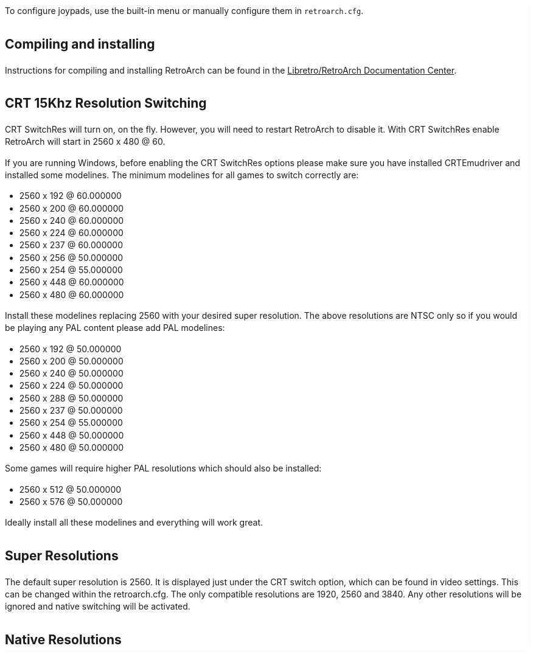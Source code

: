 To configure joypads, use the built-in menu or manually configure them in `retroarch.cfg`.

## Compiling and installing

Instructions for compiling and installing RetroArch can be found in the [Libretro/RetroArch Documentation Center](https://docs.libretro.com/).

## CRT 15Khz Resolution Switching

CRT SwitchRes will turn on, on the fly. However, you will need to restart RetroArch to disable it. With CRT SwitchRes enable RetroArch will start in 2560 x 480 @ 60.

If you are running Windows, before enabling the CRT SwitchRes options please make sure you have installed CRTEmudriver and installed some modelines. The minimum modelines for all games to switch correctly are:

- 2560 x 192 @ 60.000000
- 2560 x 200 @ 60.000000
- 2560 x 240 @ 60.000000
- 2560 x 224 @ 60.000000
- 2560 x 237 @ 60.000000
- 2560 x 256 @ 50.000000
- 2560 x 254 @ 55.000000
- 2560 x 448 @ 60.000000
- 2560 x 480 @ 60.000000

Install these modelines replacing 2560 with your desired super resolution. The above resolutions are NTSC only so if you would be playing any PAL content please add PAL modelines:

- 2560 x 192 @ 50.000000
- 2560 x 200 @ 50.000000
- 2560 x 240 @ 50.000000
- 2560 x 224 @ 50.000000
- 2560 x 288 @ 50.000000
- 2560 x 237 @ 50.000000
- 2560 x 254 @ 55.000000
- 2560 x 448 @ 50.000000
- 2560 x 480 @ 50.000000

Some games will require higher PAL resolutions which should also be installed:

- 2560 x 512 @ 50.000000
- 2560 x 576 @ 50.000000

Ideally install all these modelines and everything will work great.

## Super Resolutions

The default super resolution is 2560. It is displayed just under the CRT switch option, which can be found in video settings. This can be changed within the retroarch.cfg. The only compatible resolutions are 1920, 2560 and 3840. Any other resolutions will be ignored and native switching will be activated.

## Native Resolutions
